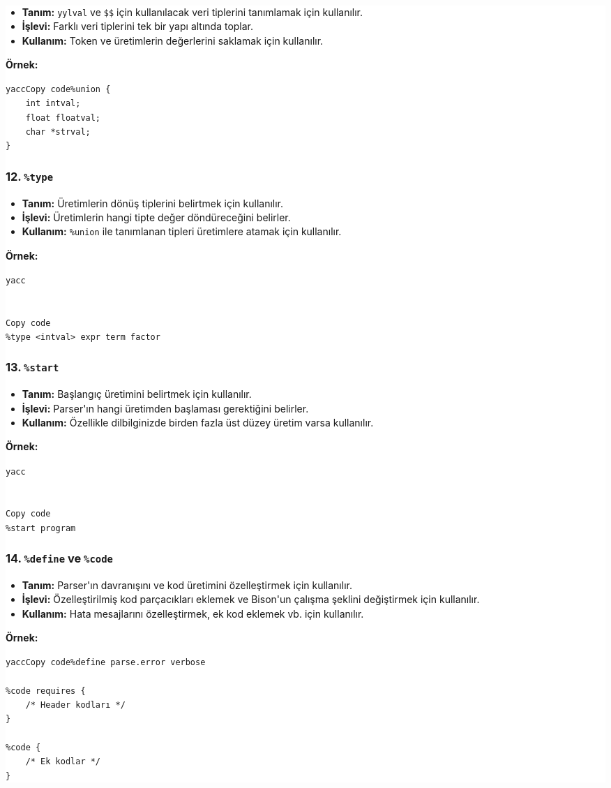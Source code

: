 - **Tanım:** `yylval` ve `$$` için kullanılacak veri tiplerini tanımlamak için kullanılır.
- **İşlevi:** Farklı veri tiplerini tek bir yapı altında toplar.
- **Kullanım:** Token ve üretimlerin değerlerini saklamak için kullanılır.

**Örnek:**

```
yaccCopy code%union {
    int intval;
    float floatval;
    char *strval;
}
```

### 12. `%type`

- **Tanım:** Üretimlerin dönüş tiplerini belirtmek için kullanılır.
- **İşlevi:** Üretimlerin hangi tipte değer döndüreceğini belirler.
- **Kullanım:** `%union` ile tanımlanan tipleri üretimlere atamak için kullanılır.

**Örnek:**

```
yacc


Copy code
%type <intval> expr term factor
```

### 13. `%start`

- **Tanım:** Başlangıç üretimini belirtmek için kullanılır.
- **İşlevi:** Parser'ın hangi üretimden başlaması gerektiğini belirler.
- **Kullanım:** Özellikle dilbilginizde birden fazla üst düzey üretim varsa kullanılır.

**Örnek:**

```
yacc


Copy code
%start program
```

### 14. `%define` ve `%code`

- **Tanım:** Parser'ın davranışını ve kod üretimini özelleştirmek için kullanılır.
- **İşlevi:** Özelleştirilmiş kod parçacıkları eklemek ve Bison'un çalışma şeklini değiştirmek için kullanılır.
- **Kullanım:** Hata mesajlarını özelleştirmek, ek kod eklemek vb. için kullanılır.

**Örnek:**

```
yaccCopy code%define parse.error verbose

%code requires {
    /* Header kodları */
}

%code {
    /* Ek kodlar */
}
```

